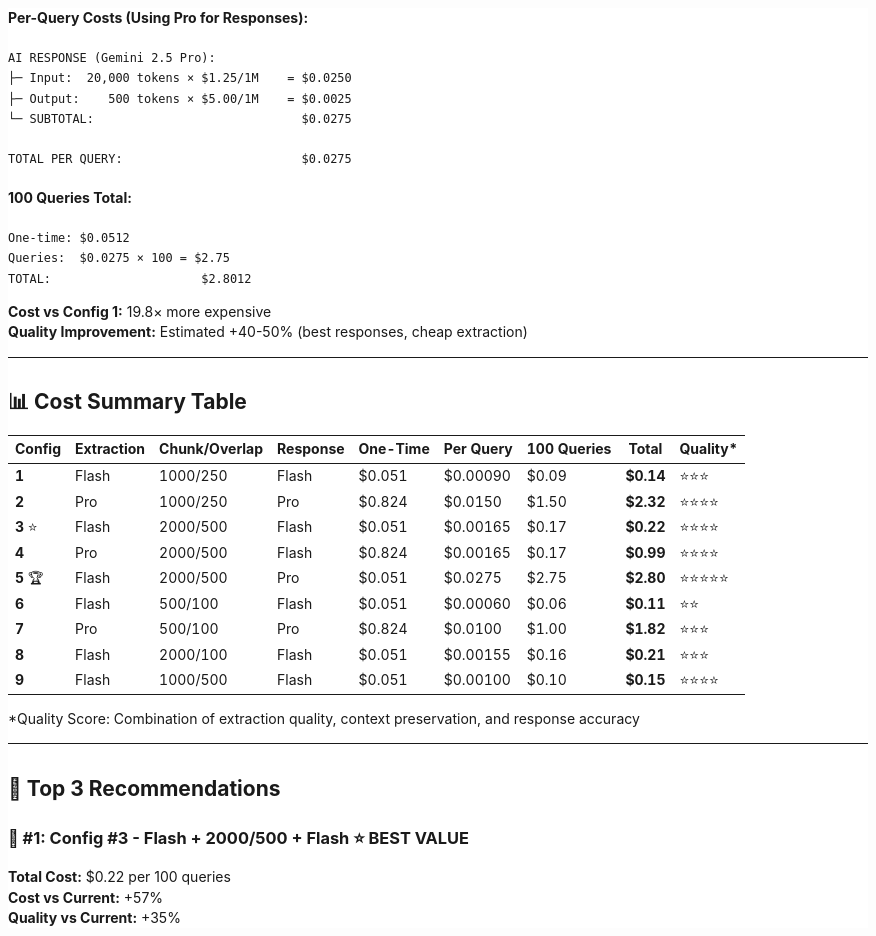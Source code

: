 #### Per-Query Costs (Using Pro for Responses):
```
AI RESPONSE (Gemini 2.5 Pro):
├─ Input:  20,000 tokens × $1.25/1M    = $0.0250
├─ Output:    500 tokens × $5.00/1M    = $0.0025
└─ SUBTOTAL:                             $0.0275

TOTAL PER QUERY:                         $0.0275
```

#### **100 Queries Total:**
```
One-time: $0.0512
Queries:  $0.0275 × 100 = $2.75
TOTAL:                     $2.8012
```

**Cost vs Config 1:** 19.8× more expensive  
**Quality Improvement:** Estimated +40-50% (best responses, cheap extraction)

---

## 📊 **Cost Summary Table**

| Config | Extraction | Chunk/Overlap | Response | One-Time | Per Query | 100 Queries | Total | Quality* |
|--------|------------|---------------|----------|----------|-----------|-------------|-------|----------|
| **1** | Flash | 1000/250 | Flash | $0.051 | $0.00090 | $0.09 | **$0.14** | ⭐⭐⭐ |
| **2** | Pro | 1000/250 | Pro | $0.824 | $0.0150 | $1.50 | **$2.32** | ⭐⭐⭐⭐ |
| **3** ⭐ | Flash | 2000/500 | Flash | $0.051 | $0.00165 | $0.17 | **$0.22** | ⭐⭐⭐⭐ |
| **4** | Pro | 2000/500 | Flash | $0.824 | $0.00165 | $0.17 | **$0.99** | ⭐⭐⭐⭐ |
| **5** 🏆 | Flash | 2000/500 | Pro | $0.051 | $0.0275 | $2.75 | **$2.80** | ⭐⭐⭐⭐⭐ |
| **6** | Flash | 500/100 | Flash | $0.051 | $0.00060 | $0.06 | **$0.11** | ⭐⭐ |
| **7** | Pro | 500/100 | Pro | $0.824 | $0.0100 | $1.00 | **$1.82** | ⭐⭐⭐ |
| **8** | Flash | 2000/100 | Flash | $0.051 | $0.00155 | $0.16 | **$0.21** | ⭐⭐⭐ |
| **9** | Flash | 1000/500 | Flash | $0.051 | $0.00100 | $0.10 | **$0.15** | ⭐⭐⭐⭐ |

*Quality Score: Combination of extraction quality, context preservation, and response accuracy

---

## 🎯 **Top 3 Recommendations**

### **🥇 #1: Config #3 - Flash + 2000/500 + Flash** ⭐ **BEST VALUE**

**Total Cost:** $0.22 per 100 queries  
**Cost vs Current:** +57%  
**Quality vs Current:** +35%  
